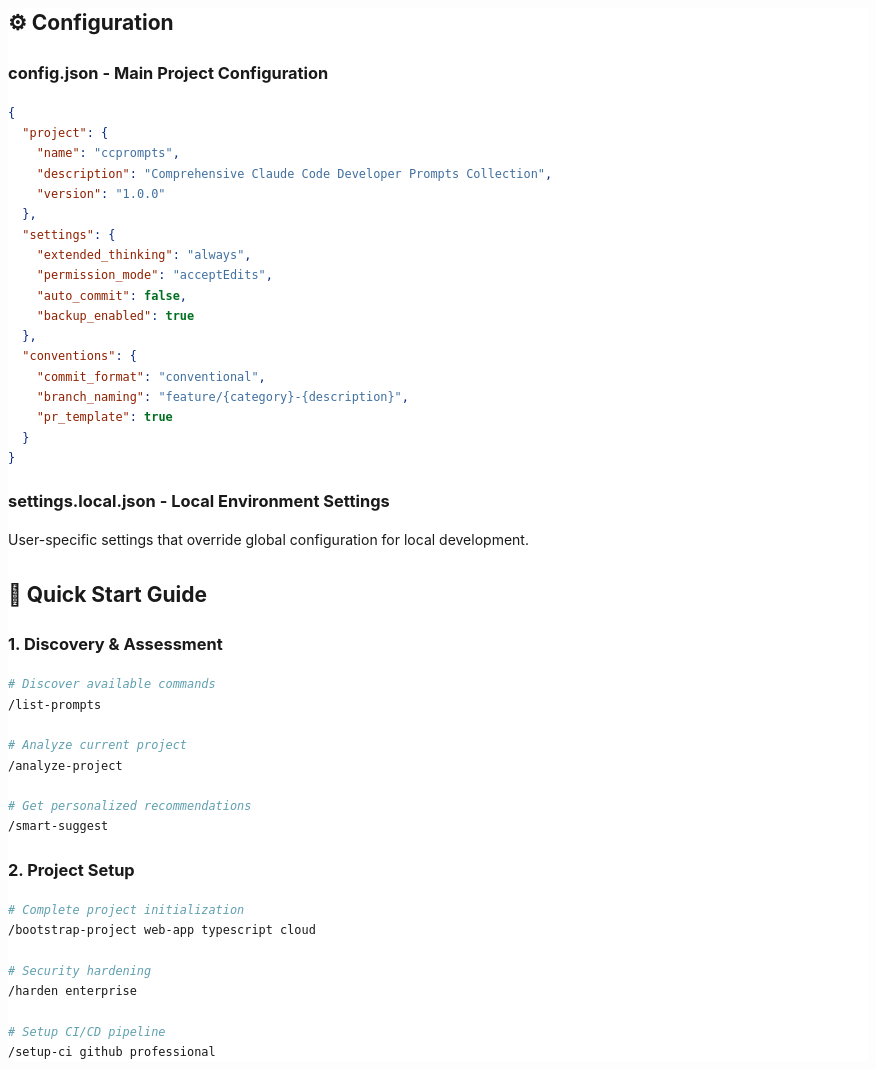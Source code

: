 ## ⚙️ Configuration

### **config.json** - Main Project Configuration

```json
{
  "project": {
    "name": "ccprompts",
    "description": "Comprehensive Claude Code Developer Prompts Collection",
    "version": "1.0.0"
  },
  "settings": {
    "extended_thinking": "always",
    "permission_mode": "acceptEdits",
    "auto_commit": false,
    "backup_enabled": true
  },
  "conventions": {
    "commit_format": "conventional",
    "branch_naming": "feature/{category}-{description}",
    "pr_template": true
  }
}
```

### **settings.local.json** - Local Environment Settings

User-specific settings that override global configuration for local development.

## 🚀 Quick Start Guide

### **1. Discovery & Assessment**

```bash
# Discover available commands
/list-prompts

# Analyze current project
/analyze-project

# Get personalized recommendations
/smart-suggest
```

### **2. Project Setup**

```bash
# Complete project initialization
/bootstrap-project web-app typescript cloud

# Security hardening
/harden enterprise

# Setup CI/CD pipeline
/setup-ci github professional
```
